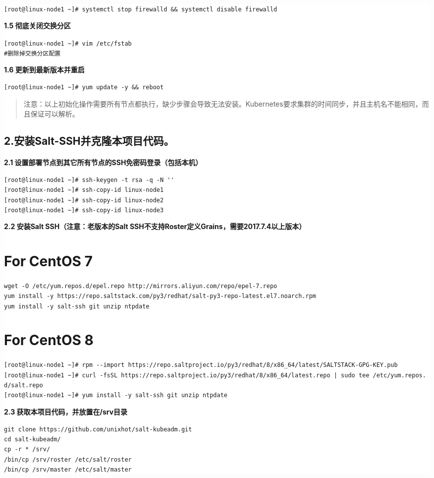 ```
[root@linux-node1 ~]# systemctl stop firewalld && systemctl disable firewalld
```

**1.5 彻底关闭交换分区**
```
[root@linux-node1 ~]# vim /etc/fstab
#删除掉交换分区配置
```

**1.6 更新到最新版本并重启**

```
[root@linux-node1 ~]# yum update -y && reboot
```

> 注意：以上初始化操作需要所有节点都执行，缺少步骤会导致无法安装。Kubernetes要求集群的时间同步，并且主机名不能相同，而且保证可以解析。

## 2.安装Salt-SSH并克隆本项目代码。

**2.1 设置部署节点到其它所有节点的SSH免密码登录（包括本机）**

```
[root@linux-node1 ~]# ssh-keygen -t rsa -q -N ''
[root@linux-node1 ~]# ssh-copy-id linux-node1
[root@linux-node1 ~]# ssh-copy-id linux-node2
[root@linux-node1 ~]# ssh-copy-id linux-node3
```

**2.2 安装Salt SSH（注意：老版本的Salt SSH不支持Roster定义Grains，需要2017.7.4以上版本）**

# For CentOS 7
```
wget -O /etc/yum.repos.d/epel.repo http://mirrors.aliyun.com/repo/epel-7.repo
yum install -y https://repo.saltstack.com/py3/redhat/salt-py3-repo-latest.el7.noarch.rpm
yum install -y salt-ssh git unzip ntpdate
```

# For CentOS 8
```
[root@linux-node1 ~]# rpm --import https://repo.saltproject.io/py3/redhat/8/x86_64/latest/SALTSTACK-GPG-KEY.pub
[root@linux-node1 ~]# curl -fsSL https://repo.saltproject.io/py3/redhat/8/x86_64/latest.repo | sudo tee /etc/yum.repos.d/salt.repo
[root@linux-node1 ~]# yum install -y salt-ssh git unzip ntpdate
```

**2.3 获取本项目代码，并放置在/srv目录**

```
git clone https://github.com/unixhot/salt-kubeadm.git
cd salt-kubeadm/
cp -r * /srv/
/bin/cp /srv/roster /etc/salt/roster
/bin/cp /srv/master /etc/salt/master
```
